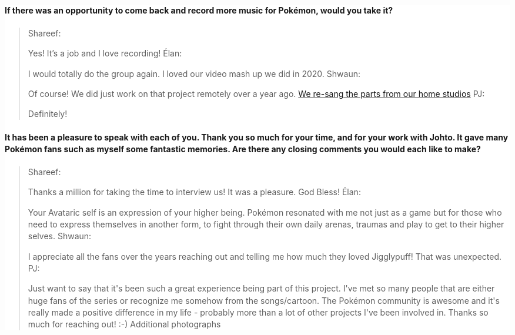 #### If there was an opportunity to come back and record more music for Pokémon, would you take it?
> Shareef:
> 
> Yes! It’s a job and I love recording!
> Élan:
> 
> I would totally do the group again. I loved our video mash up we did in 2020.
> Shwaun:
> 
> Of course! We did just work on that project remotely over a year ago. [We re-sang the parts from our home studios](https://youtu.be/HsdRrPqzZxI)
> PJ:
> 
> Definitely!
#### It has been a pleasure to speak with each of you. Thank you so much for your time, and for your work with Johto. It gave many Pokémon fans such as myself some fantastic memories. Are there any closing comments you would each like to make?
> Shareef:
> 
> Thanks a million for taking the time to interview us! It was a pleasure. God Bless!
> Élan:
> 
> Your Avataric self is an expression of your higher being. Pokémon resonated with me not just as a game but for those who need to express themselves in another form, to fight through their own daily arenas, traumas and play to get to their higher selves.
> Shwaun:
> 
> I appreciate all the fans over the years reaching out and telling me how much they loved Jigglypuff! That was unexpected.
> PJ:
> 
> Just want to say that it's been such a great experience being part of this project. I've met so many people that are either huge fans of the series or recognize me somehow from the songs/cartoon. The Pokémon community is awesome and it's really made a positive difference in my life - probably more than a lot of other projects I've been involved in. Thanks so much for reaching out! :-)
Additional photographs
